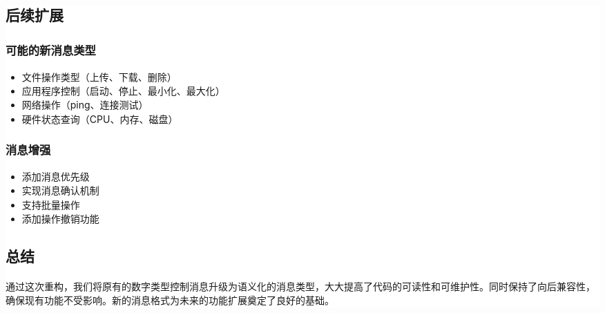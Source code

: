 ## 后续扩展

### 可能的新消息类型
- 文件操作类型（上传、下载、删除）
- 应用程序控制（启动、停止、最小化、最大化）
- 网络操作（ping、连接测试）
- 硬件状态查询（CPU、内存、磁盘）

### 消息增强
- 添加消息优先级
- 实现消息确认机制
- 支持批量操作
- 添加操作撤销功能

## 总结

通过这次重构，我们将原有的数字类型控制消息升级为语义化的消息类型，大大提高了代码的可读性和可维护性。同时保持了向后兼容性，确保现有功能不受影响。新的消息格式为未来的功能扩展奠定了良好的基础。
